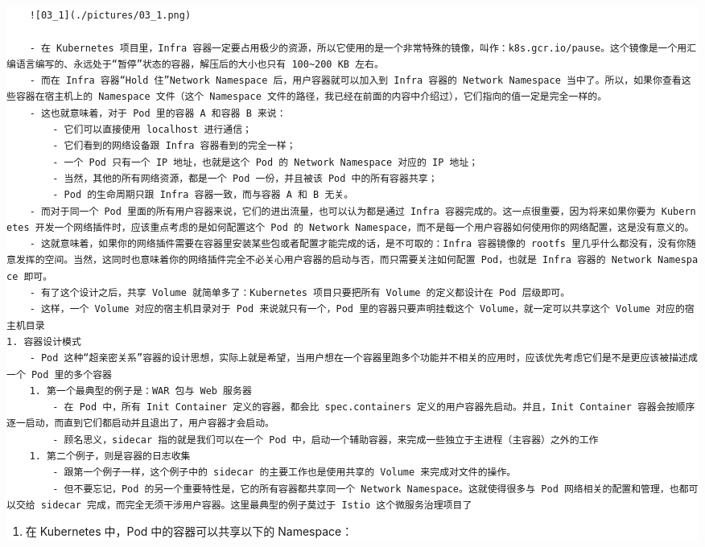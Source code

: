         ![03_1](./pictures/03_1.png)

        - 在 Kubernetes 项目里，Infra 容器一定要占用极少的资源，所以它使用的是一个非常特殊的镜像，叫作：k8s.gcr.io/pause。这个镜像是一个用汇编语言编写的、永远处于“暂停”状态的容器，解压后的大小也只有 100~200 KB 左右。
        - 而在 Infra 容器“Hold 住”Network Namespace 后，用户容器就可以加入到 Infra 容器的 Network Namespace 当中了。所以，如果你查看这些容器在宿主机上的 Namespace 文件（这个 Namespace 文件的路径，我已经在前面的内容中介绍过），它们指向的值一定是完全一样的。
        - 这也就意味着，对于 Pod 里的容器 A 和容器 B 来说：
            - 它们可以直接使用 localhost 进行通信；
            - 它们看到的网络设备跟 Infra 容器看到的完全一样；
            - 一个 Pod 只有一个 IP 地址，也就是这个 Pod 的 Network Namespace 对应的 IP 地址；
            - 当然，其他的所有网络资源，都是一个 Pod 一份，并且被该 Pod 中的所有容器共享；
            - Pod 的生命周期只跟 Infra 容器一致，而与容器 A 和 B 无关。
        - 而对于同一个 Pod 里面的所有用户容器来说，它们的进出流量，也可以认为都是通过 Infra 容器完成的。这一点很重要，因为将来如果你要为 Kubernetes 开发一个网络插件时，应该重点考虑的是如何配置这个 Pod 的 Network Namespace，而不是每一个用户容器如何使用你的网络配置，这是没有意义的。
        - 这就意味着，如果你的网络插件需要在容器里安装某些包或者配置才能完成的话，是不可取的：Infra 容器镜像的 rootfs 里几乎什么都没有，没有你随意发挥的空间。当然，这同时也意味着你的网络插件完全不必关心用户容器的启动与否，而只需要关注如何配置 Pod，也就是 Infra 容器的 Network Namespace 即可。
        - 有了这个设计之后，共享 Volume 就简单多了：Kubernetes 项目只要把所有 Volume 的定义都设计在 Pod 层级即可。
        - 这样，一个 Volume 对应的宿主机目录对于 Pod 来说就只有一个，Pod 里的容器只要声明挂载这个 Volume，就一定可以共享这个 Volume 对应的宿主机目录
    1. 容器设计模式
        - Pod 这种“超亲密关系”容器的设计思想，实际上就是希望，当用户想在一个容器里跑多个功能并不相关的应用时，应该优先考虑它们是不是更应该被描述成一个 Pod 里的多个容器
        1. 第一个最典型的例子是：WAR 包与 Web 服务器
            - 在 Pod 中，所有 Init Container 定义的容器，都会比 spec.containers 定义的用户容器先启动。并且，Init Container 容器会按顺序逐一启动，而直到它们都启动并且退出了，用户容器才会启动。
            - 顾名思义，sidecar 指的就是我们可以在一个 Pod 中，启动一个辅助容器，来完成一些独立于主进程（主容器）之外的工作
        1. 第二个例子，则是容器的日志收集
            - 跟第一个例子一样，这个例子中的 sidecar 的主要工作也是使用共享的 Volume 来完成对文件的操作。
            - 但不要忘记，Pod 的另一个重要特性是，它的所有容器都共享同一个 Network Namespace。这就使得很多与 Pod 网络相关的配置和管理，也都可以交给 sidecar 完成，而完全无须干涉用户容器。这里最典型的例子莫过于 Istio 这个微服务治理项目了
1. 在 Kubernetes 中，Pod 中的容器可以共享以下的 Namespace： 